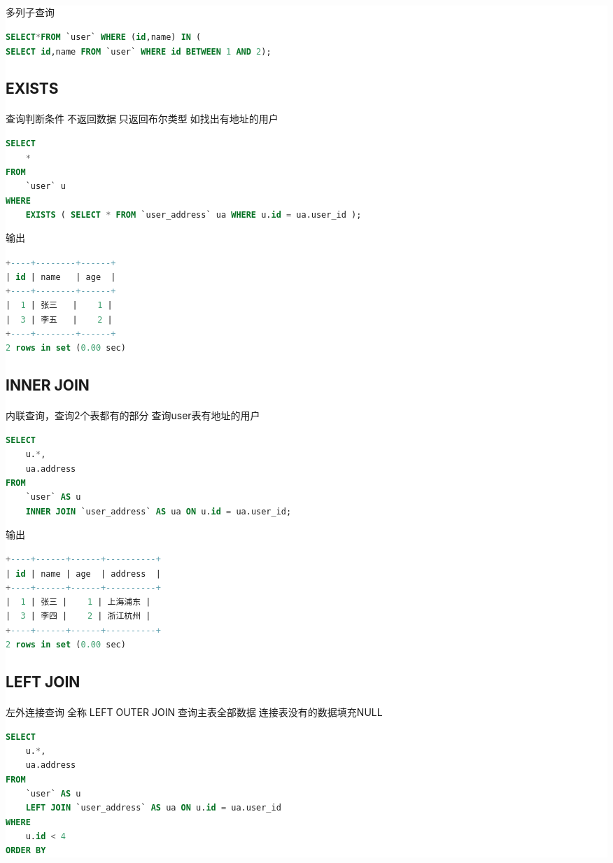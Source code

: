 多列子查询

```sql
SELECT*FROM `user` WHERE (id,name) IN (
SELECT id,name FROM `user` WHERE id BETWEEN 1 AND 2);
```

## EXISTS
查询判断条件 不返回数据 只返回布尔类型
如找出有地址的用户
```sql
SELECT
	* 
FROM
	`user` u 
WHERE
	EXISTS ( SELECT * FROM `user_address` ua WHERE u.id = ua.user_id );
```
输出
```sql
+----+--------+------+
| id | name   | age  |
+----+--------+------+
|  1 | 张三   |    1 |
|  3 | 李五   |    2 |
+----+--------+------+
2 rows in set (0.00 sec)
```

## INNER JOIN
内联查询，查询2个表都有的部分
查询user表有地址的用户
```sql
SELECT
	u.*,
	ua.address 
FROM
	`user` AS u
	INNER JOIN `user_address` AS ua ON u.id = ua.user_id;
```
输出
```sql
+----+------+------+----------+
| id | name | age  | address  |
+----+------+------+----------+
|  1 | 张三 |    1 | 上海浦东 |
|  3 | 李四 |    2 | 浙江杭州 |
+----+------+------+----------+
2 rows in set (0.00 sec)
```

## LEFT JOIN
左外连接查询 全称 LEFT OUTER JOIN
查询主表全部数据 连接表没有的数据填充NULL
```sql
SELECT
	u.*,
	ua.address 
FROM
	`user` AS u
	LEFT JOIN `user_address` AS ua ON u.id = ua.user_id 
WHERE
	u.id < 4 
ORDER BY
```